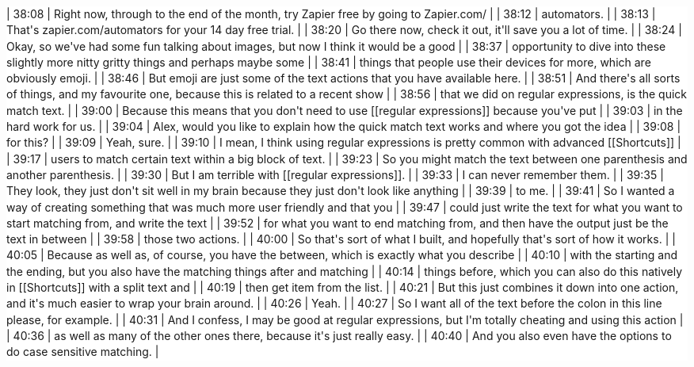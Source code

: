 | 38:08      | Right now, through to the end of the month, try Zapier free by going to Zapier.com/                          |
| 38:12      | automators.                                                                                                 |
| 38:13      | That's zapier.com/automators for your 14 day free trial.                                           |
| 38:20      | Go there now, check it out, it'll save you a lot of time.                                                   |
| 38:24      | Okay, so we've had some fun talking about images, but now I think it would be a good                        |
| 38:37      | opportunity to dive into these slightly more nitty gritty things and perhaps maybe some                     |
| 38:41      | things that people use their devices for more, which are obviously emoji.                                   |
| 38:46      | But emoji are just some of the text actions that you have available here.                                   |
| 38:51      | And there's all sorts of things, and my favourite one, because this is related to a recent show             |
| 38:56      | that we did on regular expressions, is the quick match text.                                                |
| 39:00      | Because this means that you don't need to use [[regular expressions]] because you've put                        |
| 39:03      | in the hard work for us.                                                                                    |
| 39:04      | Alex, would you like to explain how the quick match text works and where you got the idea                   |
| 39:08      | for this?                                                                                                   |
| 39:09      | Yeah, sure.                                                                                                 |
| 39:10      | I mean, I think using regular expressions is pretty common with advanced [[Shortcuts]]                          |
| 39:17      | users to match certain text within a big block of text.                                                     |
| 39:23      | So you might match the text between one parenthesis and another parenthesis.                                |
| 39:30      | But I am terrible with [[regular expressions]].                                                                 |
| 39:33      | I can never remember them.                                                                                  |
| 39:35      | They look, they just don't sit well in my brain because they just don't look like anything                  |
| 39:39      | to me.                                                                                                      |
| 39:41      | So I wanted a way of creating something that was much more user friendly and that you                       |
| 39:47      | could just write the text for what you want to start matching from, and write the text                      |
| 39:52      | for what you want to end matching from, and then have the output just be the text in between                |
| 39:58      | those two actions.                                                                                          |
| 40:00      | So that's sort of what I built, and hopefully that's sort of how it works.                                  |
| 40:05      | Because as well as, of course, you have the between, which is exactly what you describe                     |
| 40:10      | with the starting and the ending, but you also have the matching things after and matching                  |
| 40:14      | things before, which you can also do this natively in [[Shortcuts]] with a split text and                       |
| 40:19      | then get item from the list.                                                                                |
| 40:21      | But this just combines it down into one action, and it's much easier to wrap your brain around.             |
| 40:26      | Yeah.                                                                                                       |
| 40:27      | So I want all of the text before the colon in this line please, for example.                                |
| 40:31      | And I confess, I may be good at regular expressions, but I'm totally cheating and using this action         |
| 40:36      | as well as many of the other ones there, because it's just really easy.                                     |
| 40:40      | And you also even have the options to do case sensitive matching.                                           |